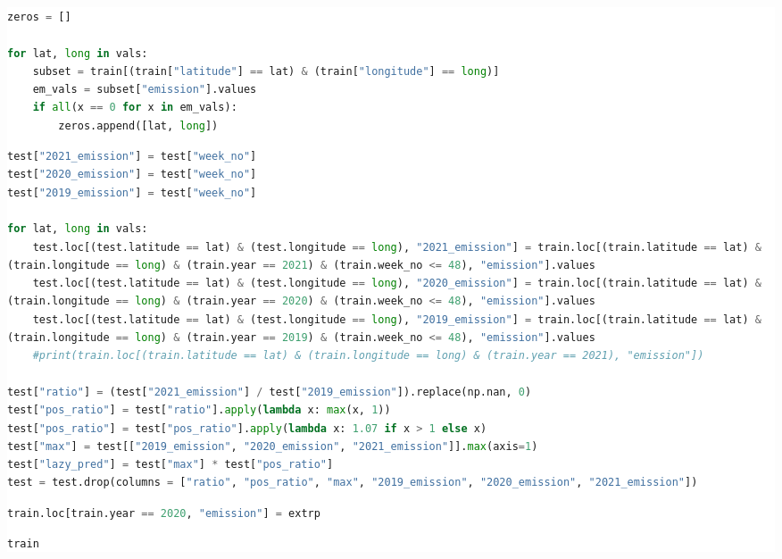 
```python
zeros = []

for lat, long in vals:
    subset = train[(train["latitude"] == lat) & (train["longitude"] == long)]
    em_vals = subset["emission"].values
    if all(x == 0 for x in em_vals):
        zeros.append([lat, long])
```


```python
test["2021_emission"] = test["week_no"]
test["2020_emission"] = test["week_no"]
test["2019_emission"] = test["week_no"]

for lat, long in vals:
    test.loc[(test.latitude == lat) & (test.longitude == long), "2021_emission"] = train.loc[(train.latitude == lat) & (train.longitude == long) & (train.year == 2021) & (train.week_no <= 48), "emission"].values
    test.loc[(test.latitude == lat) & (test.longitude == long), "2020_emission"] = train.loc[(train.latitude == lat) & (train.longitude == long) & (train.year == 2020) & (train.week_no <= 48), "emission"].values
    test.loc[(test.latitude == lat) & (test.longitude == long), "2019_emission"] = train.loc[(train.latitude == lat) & (train.longitude == long) & (train.year == 2019) & (train.week_no <= 48), "emission"].values
    #print(train.loc[(train.latitude == lat) & (train.longitude == long) & (train.year == 2021), "emission"])
    
test["ratio"] = (test["2021_emission"] / test["2019_emission"]).replace(np.nan, 0)
test["pos_ratio"] = test["ratio"].apply(lambda x: max(x, 1))
test["pos_ratio"] = test["pos_ratio"].apply(lambda x: 1.07 if x > 1 else x)
test["max"] = test[["2019_emission", "2020_emission", "2021_emission"]].max(axis=1)
test["lazy_pred"] = test["max"] * test["pos_ratio"]
test = test.drop(columns = ["ratio", "pos_ratio", "max", "2019_emission", "2020_emission", "2021_emission"])
```


```python
train.loc[train.year == 2020, "emission"] = extrp
```


```python
train
```




<div>
<style scoped>
    .dataframe tbody tr th:only-of-type {
        vertical-align: middle;
    }
